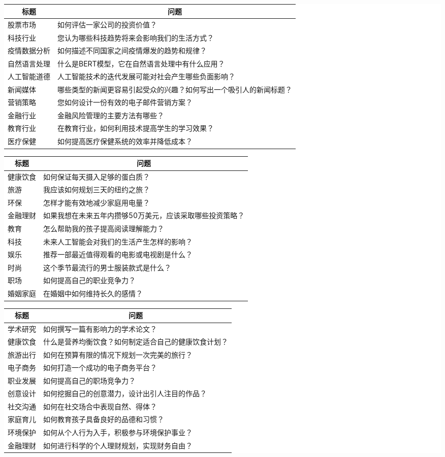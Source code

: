 | 标题                                         | 问题                                                         |
| -------------------------------------------- | ------------------------------------------------------------ |
| 股票市场                                    | 如何评估一家公司的投资价值？                                 |
| 科技行业                                    | 您认为哪些科技趋势将来会影响我们的生活方式？               |
| 疫情数据分析                                | 如何描述不同国家之间疫情爆发的趋势和规律？                   |
| 自然语言处理                                | 什么是BERT模型，它在自然语言处理中有什么应用？              |
| 人工智能道德                                | 人工智能技术的迭代发展可能对社会产生哪些负面影响？           |
| 新闻媒体                                    | 哪些类型的新闻更容易引起受众的兴趣？如何写出一个吸引人的新闻标题？ |
| 营销策略                                    | 您如何设计一份有效的电子邮件营销方案？                     |
| 金融行业                                    | 金融风险管理的主要方法有哪些？                               |
| 教育行业                                    | 在教育行业，如何利用技术提高学生的学习效果？                 |
| 医疗保健                                    | 如何提高医疗保健系统的效率并降低成本？                       |

| 标题 | 问题 |
| --- | --- |
| 健康饮食 | 如何保证每天摄入足够的蛋白质？ |
| 旅游 | 我应该如何规划三天的纽约之旅？ |
| 环保 | 怎样才能有效地减少家庭用电量？ |
| 金融理财 | 如果我想在未来五年内攒够50万美元，应该采取哪些投资策略？ |
| 教育 | 怎么帮助我的孩子提高阅读理解能力？ |
| 科技 | 未来人工智能会对我们的生活产生怎样的影响？ |
| 娱乐 | 推荐一部最近值得观看的电影或电视剧是什么？ |
| 时尚 | 这个季节最流行的男士服装款式是什么？ |
| 职场 | 如何提高自己的职业竞争力？ |
| 婚姻家庭 | 在婚姻中如何维持长久的感情？ |

| 标题 | 问题 |
| --- | --- |
| 学术研究 | 如何撰写一篇有影响力的学术论文？ |
| 健康饮食 | 什么是营养均衡饮食？如何制定适合自己的健康饮食计划？ |
| 旅游出行 | 如何在预算有限的情况下规划一次完美的旅行？ |
| 电子商务 | 如何打造一个成功的电子商务平台？ |
| 职业发展 | 如何提高自己的职场竞争力？ |
| 创意设计 | 如何挖掘自己的创意潜力，设计出引人注目的作品？ |
| 社交沟通 | 如何在社交场合中表现自然、得体？ |
| 家庭育儿 | 如何教育孩子具备良好的品德和习惯？ |
| 环境保护 | 如何从个人行为入手，积极参与环境保护事业？ |
| 金融理财 | 如何进行科学的个人理财规划，实现财务自由？ |
